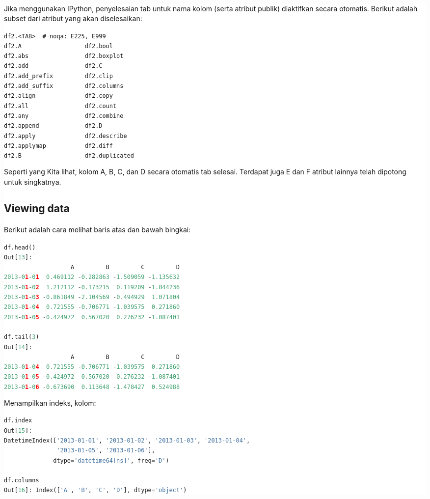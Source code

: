 Jika menggunakan IPython, penyelesaian tab untuk nama kolom (serta atribut publik) diaktifkan secara otomatis. Berikut adalah subset dari atribut yang akan diselesaikan: 

```pyhton
df2.<TAB>  # noqa: E225, E999
df2.A                  df2.bool
df2.abs                df2.boxplot
df2.add                df2.C
df2.add_prefix         df2.clip
df2.add_suffix         df2.columns
df2.align              df2.copy
df2.all                df2.count
df2.any                df2.combine
df2.append             df2.D
df2.apply              df2.describe
df2.applymap           df2.diff
df2.B                  df2.duplicated
```

Seperti yang Kita lihat, kolom A, B, C, dan D secara otomatis tab selesai. Terdapat juga E dan F atribut lainnya telah dipotong untuk singkatnya.

## Viewing data

Berikut adalah cara melihat baris atas dan bawah bingkai:

```python
df.head()
Out[13]: 
                   A         B         C         D
2013-01-01  0.469112 -0.282863 -1.509059 -1.135632
2013-01-02  1.212112 -0.173215  0.119209 -1.044236
2013-01-03 -0.861849 -2.104569 -0.494929  1.071804
2013-01-04  0.721555 -0.706771 -1.039575  0.271860
2013-01-05 -0.424972  0.567020  0.276232 -1.087401

df.tail(3)
Out[14]: 
                   A         B         C         D
2013-01-04  0.721555 -0.706771 -1.039575  0.271860
2013-01-05 -0.424972  0.567020  0.276232 -1.087401
2013-01-06 -0.673690  0.113648 -1.478427  0.524988
```

Menampilkan indeks, kolom:

```python
df.index
Out[15]: 
DatetimeIndex(['2013-01-01', '2013-01-02', '2013-01-03', '2013-01-04',
               '2013-01-05', '2013-01-06'],
              dtype='datetime64[ns]', freq='D')

df.columns
Out[16]: Index(['A', 'B', 'C', 'D'], dtype='object')
```
